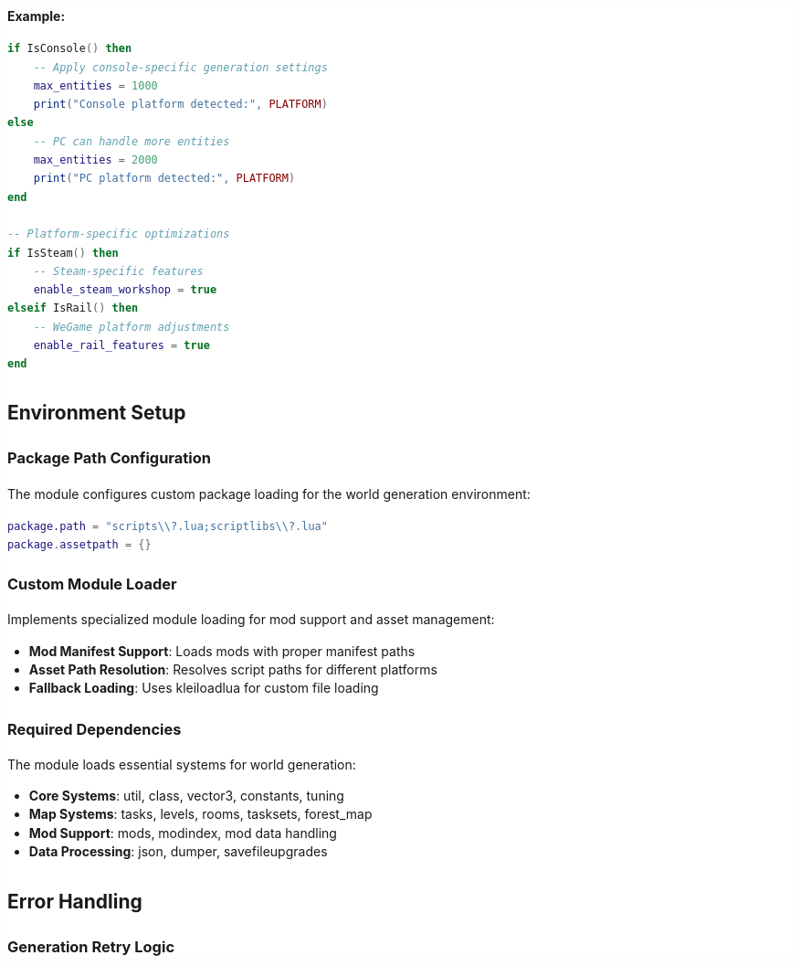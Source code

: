 **Example:**
```lua
if IsConsole() then
    -- Apply console-specific generation settings
    max_entities = 1000
    print("Console platform detected:", PLATFORM)
else
    -- PC can handle more entities  
    max_entities = 2000
    print("PC platform detected:", PLATFORM)
end

-- Platform-specific optimizations
if IsSteam() then
    -- Steam-specific features
    enable_steam_workshop = true
elseif IsRail() then
    -- WeGame platform adjustments
    enable_rail_features = true
end
```

## Environment Setup

### Package Path Configuration

The module configures custom package loading for the world generation environment:

```lua
package.path = "scripts\\?.lua;scriptlibs\\?.lua"
package.assetpath = {}
```

### Custom Module Loader

Implements specialized module loading for mod support and asset management:

- **Mod Manifest Support**: Loads mods with proper manifest paths
- **Asset Path Resolution**: Resolves script paths for different platforms
- **Fallback Loading**: Uses kleiloadlua for custom file loading

### Required Dependencies

The module loads essential systems for world generation:

- **Core Systems**: util, class, vector3, constants, tuning
- **Map Systems**: tasks, levels, rooms, tasksets, forest_map
- **Mod Support**: mods, modindex, mod data handling
- **Data Processing**: json, dumper, savefileupgrades

## Error Handling

### Generation Retry Logic
